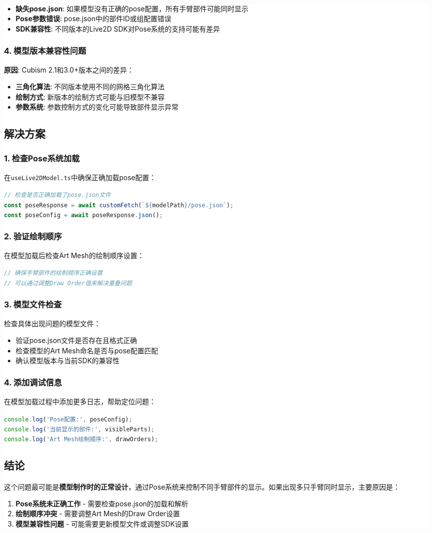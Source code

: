 - **缺失pose.json**: 如果模型没有正确的pose配置，所有手臂部件可能同时显示
- **Pose参数错误**: pose.json中的部件ID或组配置错误
- **SDK兼容性**: 不同版本的Live2D SDK对Pose系统的支持可能有差异

### 4. 模型版本兼容性问题

**原因**: Cubism 2.1和3.0+版本之间的差异：

- **三角化算法**: 不同版本使用不同的网格三角化算法
- **绘制方式**: 新版本的绘制方式可能与旧模型不兼容
- **参数系统**: 参数控制方式的变化可能导致部件显示异常

## 解决方案

### 1. 检查Pose系统加载

在`useLive2DModel.ts`中确保正确加载pose配置：

```typescript
// 检查是否正确加载了pose.json文件
const poseResponse = await customFetch(`${modelPath}/pose.json`);
const poseConfig = await poseResponse.json();
```

### 2. 验证绘制顺序

在模型加载后检查Art Mesh的绘制顺序设置：

```typescript
// 确保手臂部件的绘制顺序正确设置
// 可以通过调整Draw Order值来解决重叠问题
```

### 3. 模型文件检查

检查具体出现问题的模型文件：
- 验证pose.json文件是否存在且格式正确
- 检查模型的Art Mesh命名是否与pose配置匹配
- 确认模型版本与当前SDK的兼容性

### 4. 添加调试信息

在模型加载过程中添加更多日志，帮助定位问题：

```typescript
console.log('Pose配置:', poseConfig);
console.log('当前显示的部件:', visibleParts);
console.log('Art Mesh绘制顺序:', drawOrders);
```

## 结论

这个问题最可能是**模型制作时的正常设计**，通过Pose系统来控制不同手臂部件的显示。如果出现多只手臂同时显示，主要原因是：

1. **Pose系统未正确工作** - 需要检查pose.json的加载和解析
2. **绘制顺序冲突** - 需要调整Art Mesh的Draw Order设置
3. **模型兼容性问题** - 可能需要更新模型文件或调整SDK设置
